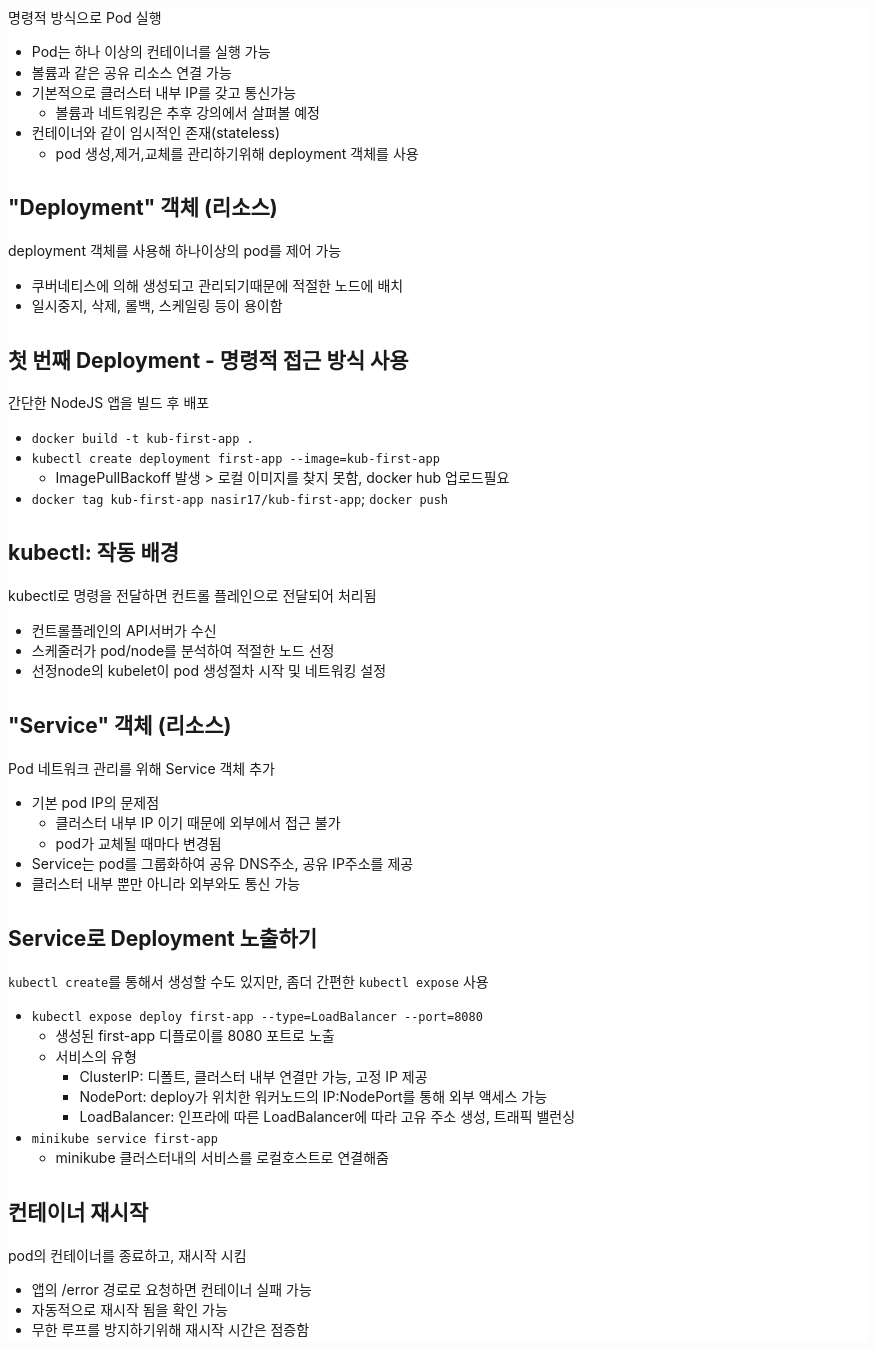명령적 방식으로 Pod 실행
- Pod는 하나 이상의 컨테이너를 실행 가능
- 볼륨과 같은 공유 리소스 연결 가능
- 기본적으로 클러스터 내부 IP를 갖고 통신가능
  - 볼륨과 네트워킹은 추후 강의에서 살펴볼 예정
- 컨테이너와 같이 임시적인 존재(stateless)
  - pod 생성,제거,교체를 관리하기위해 deployment 객체를 사용

## "Deployment" 객체 (리소스)
deployment 객체를 사용해 하나이상의 pod를 제어 가능
- 쿠버네티스에 의해 생성되고 관리되기때문에 적절한 노드에 배치
- 일시중지, 삭제, 롤백, 스케일링 등이 용이함

## 첫 번째 Deployment - 명령적 접근 방식 사용
간단한 NodeJS 앱을 빌드 후 배포
- `docker build -t kub-first-app .`
- `kubectl create deployment first-app --image=kub-first-app`
  - ImagePullBackoff 발생 > 로컬 이미지를 찾지 못함, docker hub 업로드필요
- `docker tag kub-first-app nasir17/kub-first-app`; `docker push`

## kubectl: 작동 배경
kubectl로 명령을 전달하면 컨트롤 플레인으로 전달되어 처리됨
- 컨트롤플레인의 API서버가 수신
- 스케줄러가 pod/node를 분석하여 적절한 노드 선정
- 선정node의 kubelet이 pod 생성절차 시작 및 네트워킹 설정

## "Service" 객체 (리소스)
Pod 네트워크 관리를 위해 Service 객체 추가
- 기본 pod IP의 문제점
  - 클러스터 내부 IP 이기 때문에 외부에서 접근 불가
  - pod가 교체될 때마다 변경됨
- Service는 pod를 그룹화하여 공유 DNS주소, 공유 IP주소를 제공
- 클러스터 내부 뿐만 아니라 외부와도 통신 가능

## Service로 Deployment 노출하기
`kubectl create`를 통해서 생성할 수도 있지만, 좀더 간편한 `kubectl expose` 사용
- `kubectl expose deploy first-app --type=LoadBalancer --port=8080`
  - 생성된 first-app 디플로이를 8080 포트로 노출
  - 서비스의 유형
    - ClusterIP: 디폴트, 클러스터 내부 연결만 가능, 고정 IP 제공
    - NodePort: deploy가 위치한 워커노드의 IP:NodePort를 통해 외부 액세스 가능
    - LoadBalancer: 인프라에 따른 LoadBalancer에 따라 고유 주소 생성, 트래픽 밸런싱
- `minikube service first-app`
  - minikube 클러스터내의 서비스를 로컬호스트로 연결해줌

## 컨테이너 재시작
pod의 컨테이너를 종료하고, 재시작 시킴
- 앱의 /error 경로로 요청하면 컨테이너 실패 가능
- 자동적으로 재시작 됨을 확인 가능
- 무한 루프를 방지하기위해 재시작 시간은 점증함
